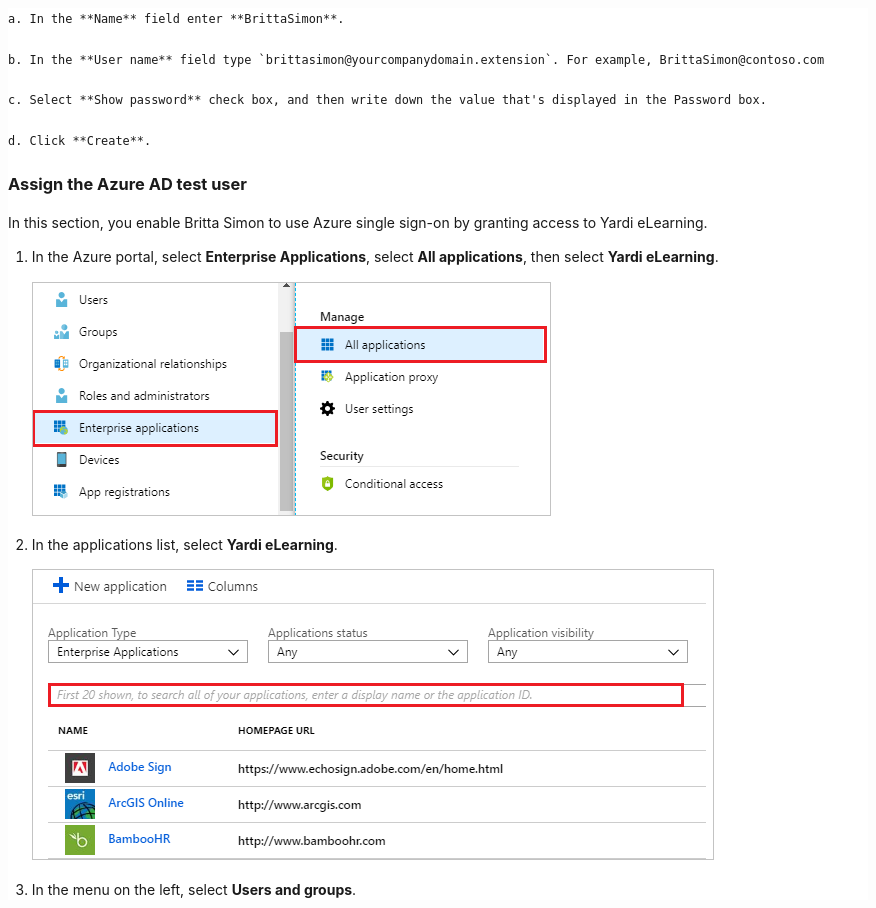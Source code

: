     a. In the **Name** field enter **BrittaSimon**.
  
    b. In the **User name** field type `brittasimon@yourcompanydomain.extension`. For example, BrittaSimon@contoso.com

    c. Select **Show password** check box, and then write down the value that's displayed in the Password box.

    d. Click **Create**.

### Assign the Azure AD test user

In this section, you enable Britta Simon to use Azure single sign-on by granting access to Yardi eLearning.

1. In the Azure portal, select **Enterprise Applications**, select **All applications**, then select **Yardi eLearning**.

	![Enterprise applications blade](common/enterprise-applications.png)

2. In the applications list, select **Yardi eLearning**.

	![The Yardi eLearning link in the Applications list](common/all-applications.png)

3. In the menu on the left, select **Users and groups**.
